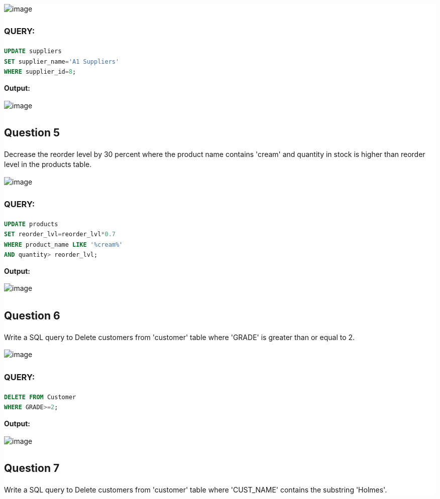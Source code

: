 ![image](https://github.com/user-attachments/assets/f73c3402-e38a-4006-b88d-374f62afbdf5)

### QUERY:
```sql
UPDATE suppliers
SET supplier_name='A1 Suppliers'
WHERE supplier_id=8;
```
**Output:**

![image](https://github.com/user-attachments/assets/aef9d172-1c31-47be-a469-275ac14dd908)

**Question 5**
---
Decrease the reorder level by 30 percent where the product name contains 'cream' and quantity in stock is higher than reorder level in the products table.

![image](https://github.com/user-attachments/assets/87c5babd-df6a-4f9b-b62a-4cefa0eab06c)

### QUERY:
```sql
UPDATE products
SET reorder_lvl=reorder_lvl*0.7
WHERE product_name LIKE '%cream%'
AND quantity> reorder_lvl;
```
**Output:**

![image](https://github.com/user-attachments/assets/d70e8337-58e5-4c1e-b169-24de74c6eb49)

**Question 6**
---
Write a SQL query to Delete customers from 'customer' table where 'GRADE' is greater than or equal to 2.

![image](https://github.com/user-attachments/assets/8f6a6974-a537-403e-b5b0-e7aba36ac36e)

### QUERY:
```sql
DELETE FROM Customer
WHERE GRADE>=2;
```
**Output:**

![image](https://github.com/user-attachments/assets/d573d023-dfed-429d-89ab-4cee6ca9fc0d)

**Question 7**
---
Write a SQL query to Delete customers from 'customer' table where 'CUST_NAME' contains the substring 'Holmes'.
